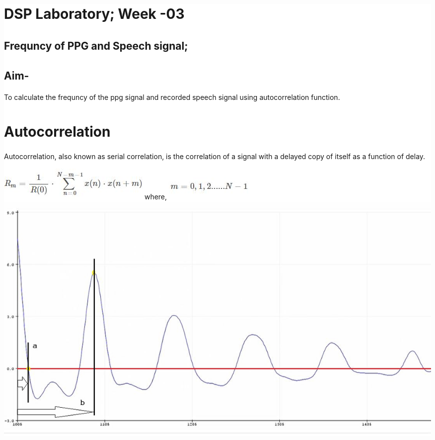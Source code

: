 # **DSP Laboratory; Week -03**
## **Frequncy of PPG and Speech signal;**
## Aim-

To calculate the frequncy of the ppg signal and recorded speech signal using autocorrelation function.


# Autocorrelation
Autocorrelation, also known as serial correlation, is the correlation of a signal with a delayed copy of itself as a function of delay.

<img src="equations\auto.JPG"> 
where,
<img src="equations\range.JPG"> 
<img src="gifs\theory.JPG"> 
